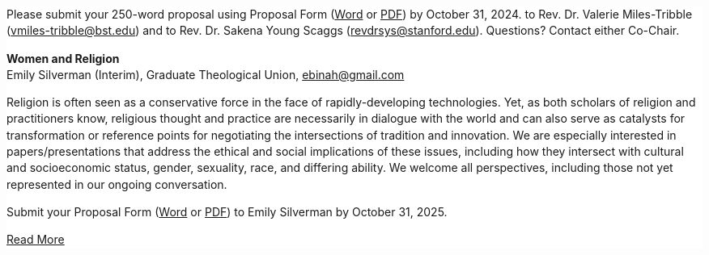 Please submit your 250-word proposal using Proposal Form ([Word](https://www.aarwr.com/uploads/2/0/4/2/20420409/aar-wr_proposal_form__fillable_word__-_20240624.docx) or [PDF](https://www.aarwr.com/uploads/2/0/4/2/20420409/aar-wr_proposal_form__fillable_pdf__-_20240624.pdf)) by October 31, 2024. to Rev. Dr. Valerie Miles-Tribble (vmiles-tribble@bst.edu) and to Rev. Dr. Sakena Young Scaggs (revdrsys@stanford.edu). Questions? Contact either Co-Chair.

**Women and Religion**\
Emily Silverman (Interim), Graduate Theological Union, ebinah@gmail.com

Religion is often seen as a conservative force in the face of rapidly-developing technologies. Yet, as both scholars of religion and practitioners know, religious thought and practice are necessarily in dialogue with the world and can also serve as catalysts for transformation or reference points for negotiating the intersections of tradition and innovation. We are especially interested in papers/presentations that address the ethical and social implications of these issues, including how they intersect with cultural and socioeconomic status, gender, sexuality, race, and differing ability. We welcome all perspectives, including those not yet represented in our ongoing conversation.

Submit your Proposal Form ([Word](https://www.aarwr.com/uploads/2/0/4/2/20420409/aar-wr_proposal_form__fillable_word__-_20240624.docx) or [PDF](https://www.aarwr.com/uploads/2/0/4/2/20420409/aar-wr_proposal_form__fillable_pdf__-_20240624.pdf)) to Emily Silverman by October 31, 2025.

[Read More](https://www.aarwr.com/call-for-papers.html)